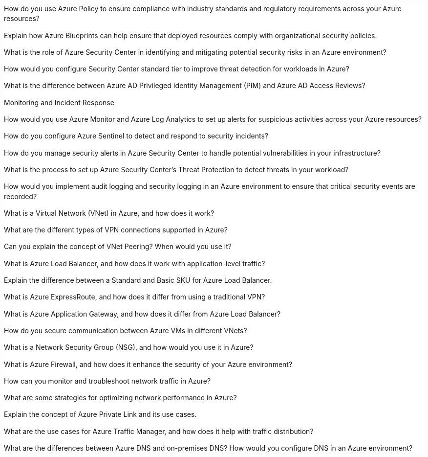 How do you use Azure Policy to ensure compliance with industry standards and regulatory requirements across your Azure resources?

Explain how Azure Blueprints can help ensure that deployed resources comply with organizational security policies.

What is the role of Azure Security Center in identifying and mitigating potential security risks in an Azure environment?

How would you configure Security Center standard tier to improve threat detection for workloads in Azure?

What is the difference between Azure AD Privileged Identity Management (PIM) and Azure AD Access Reviews?

Monitoring and Incident Response

How would you use Azure Monitor and Azure Log Analytics to set up alerts for suspicious activities across your Azure resources?

How do you configure Azure Sentinel to detect and respond to security incidents?

How do you manage security alerts in Azure Security Center to handle potential vulnerabilities in your infrastructure?

What is the process to set up Azure Security Center’s Threat Protection to detect threats in your workload?

How would you implement audit logging and security logging in an Azure environment to ensure that critical security events are recorded?


What is a Virtual Network (VNet) in Azure, and how does it work?

What are the different types of VPN connections supported in Azure?

Can you explain the concept of VNet Peering? When would you use it?

What is Azure Load Balancer, and how does it work with application-level traffic?

Explain the difference between a Standard and Basic SKU for Azure Load Balancer.

What is Azure ExpressRoute, and how does it differ from using a traditional VPN?

What is Azure Application Gateway, and how does it differ from Azure Load Balancer?

How do you secure communication between Azure VMs in different VNets?

What is a Network Security Group (NSG), and how would you use it in Azure?

What is Azure Firewall, and how does it enhance the security of your Azure environment?

How can you monitor and troubleshoot network traffic in Azure?

What are some strategies for optimizing network performance in Azure?

Explain the concept of Azure Private Link and its use cases.

What are the use cases for Azure Traffic Manager, and how does it help with traffic distribution?

What are the differences between Azure DNS and on-premises DNS? How would you configure DNS in an Azure environment?
